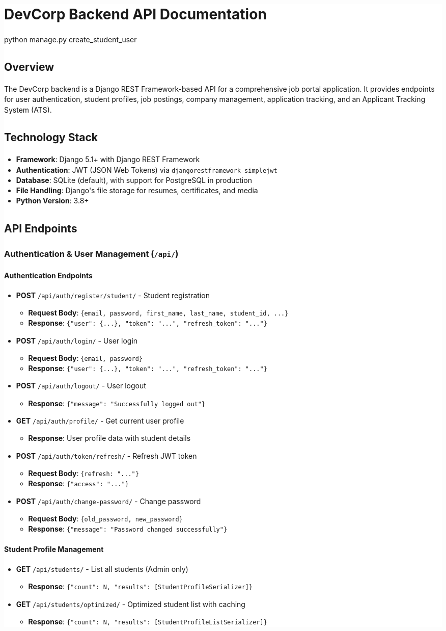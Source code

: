 # DevCorp Backend API Documentation


python manage.py create_student_user
## Overview

The DevCorp backend is a Django REST Framework-based API for a comprehensive job portal application. It provides endpoints for user authentication, student profiles, job postings, company management, application tracking, and an Applicant Tracking System (ATS).

## Technology Stack

- **Framework**: Django 5.1+ with Django REST Framework
- **Authentication**: JWT (JSON Web Tokens) via `djangorestframework-simplejwt`
- **Database**: SQLite (default), with support for PostgreSQL in production
- **File Handling**: Django's file storage for resumes, certificates, and media
- **Python Version**: 3.8+

## API Endpoints

### Authentication & User Management (`/api/`)

#### Authentication Endpoints
- **POST** `/api/auth/register/student/` - Student registration
  - **Request Body**: `{email, password, first_name, last_name, student_id, ...}`
  - **Response**: `{"user": {...}, "token": "...", "refresh_token": "..."}`

- **POST** `/api/auth/login/` - User login
  - **Request Body**: `{email, password}`
  - **Response**: `{"user": {...}, "token": "...", "refresh_token": "..."}`

- **POST** `/api/auth/logout/` - User logout
  - **Response**: `{"message": "Successfully logged out"}`

- **GET** `/api/auth/profile/` - Get current user profile
  - **Response**: User profile data with student details

- **POST** `/api/auth/token/refresh/` - Refresh JWT token
  - **Request Body**: `{refresh: "..."}`
  - **Response**: `{"access": "..."}`

- **POST** `/api/auth/change-password/` - Change password
  - **Request Body**: `{old_password, new_password}`
  - **Response**: `{"message": "Password changed successfully"}`

#### Student Profile Management
- **GET** `/api/students/` - List all students (Admin only)
  - **Response**: `{"count": N, "results": [StudentProfileSerializer]}`

- **GET** `/api/students/optimized/` - Optimized student list with caching
  - **Response**: `{"count": N, "results": [StudentProfileListSerializer]}`
